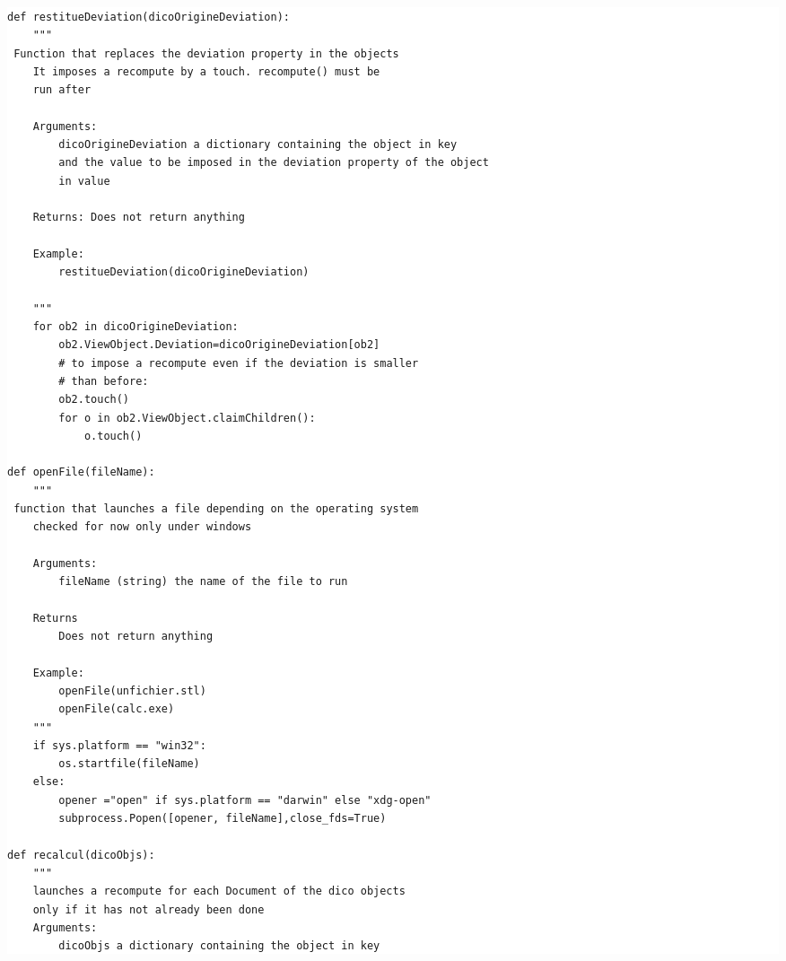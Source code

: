     def restitueDeviation(dicoOrigineDeviation):
        """
     Function that replaces the deviation property in the objects
        It imposes a recompute by a touch. recompute() must be
        run after

        Arguments:
            dicoOrigineDeviation a dictionary containing the object in key
            and the value to be imposed in the deviation property of the object
            in value

        Returns: Does not return anything

        Example:
            restitueDeviation(dicoOrigineDeviation)

        """
        for ob2 in dicoOrigineDeviation:
            ob2.ViewObject.Deviation=dicoOrigineDeviation[ob2]
            # to impose a recompute even if the deviation is smaller
            # than before:
            ob2.touch()
            for o in ob2.ViewObject.claimChildren():
                o.touch()

    def openFile(fileName):
        """
     function that launches a file depending on the operating system
        checked for now only under windows

        Arguments:
            fileName (string) the name of the file to run

        Returns
            Does not return anything

        Example:
            openFile(unfichier.stl)
            openFile(calc.exe)
        """
        if sys.platform == "win32":
            os.startfile(fileName)
        else:
            opener ="open" if sys.platform == "darwin" else "xdg-open"
            subprocess.Popen([opener, fileName],close_fds=True)

    def recalcul(dicoObjs):
        """
        launches a recompute for each Document of the dico objects
        only if it has not already been done
        Arguments:
            dicoObjs a dictionary containing the object in key
